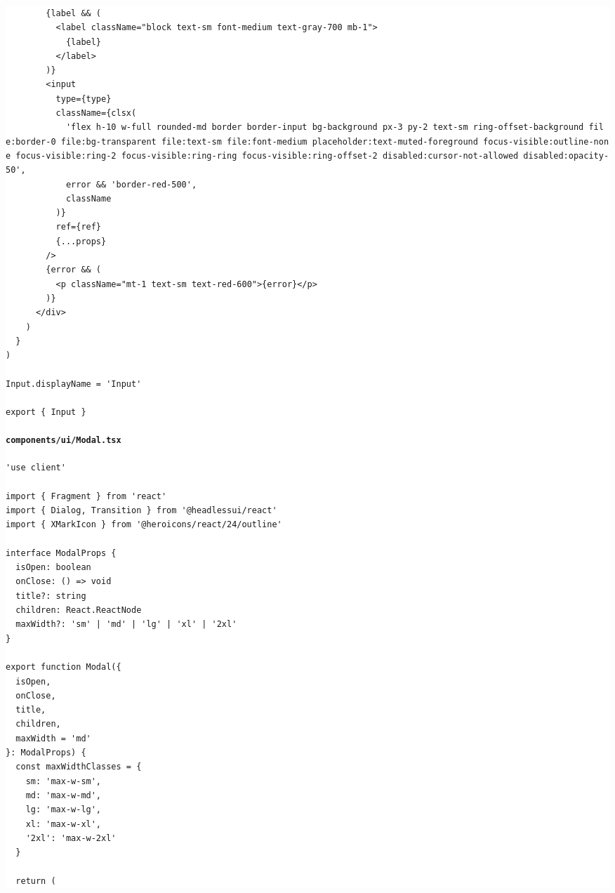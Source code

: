 ```tsx
        {label && (
          <label className="block text-sm font-medium text-gray-700 mb-1">
            {label}
          </label>
        )}
        <input
          type={type}
          className={clsx(
            'flex h-10 w-full rounded-md border border-input bg-background px-3 py-2 text-sm ring-offset-background file:border-0 file:bg-transparent file:text-sm file:font-medium placeholder:text-muted-foreground focus-visible:outline-none focus-visible:ring-2 focus-visible:ring-ring focus-visible:ring-offset-2 disabled:cursor-not-allowed disabled:opacity-50',
            error && 'border-red-500',
            className
          )}
          ref={ref}
          {...props}
        />
        {error && (
          <p className="mt-1 text-sm text-red-600">{error}</p>
        )}
      </div>
    )
  }
)

Input.displayName = 'Input'

export { Input }
```

#### `components/ui/Modal.tsx`
```tsx
'use client'

import { Fragment } from 'react'
import { Dialog, Transition } from '@headlessui/react'
import { XMarkIcon } from '@heroicons/react/24/outline'

interface ModalProps {
  isOpen: boolean
  onClose: () => void
  title?: string
  children: React.ReactNode
  maxWidth?: 'sm' | 'md' | 'lg' | 'xl' | '2xl'
}

export function Modal({ 
  isOpen, 
  onClose, 
  title, 
  children, 
  maxWidth = 'md' 
}: ModalProps) {
  const maxWidthClasses = {
    sm: 'max-w-sm',
    md: 'max-w-md',
    lg: 'max-w-lg',
    xl: 'max-w-xl',
    '2xl': 'max-w-2xl'
  }

  return (
```
